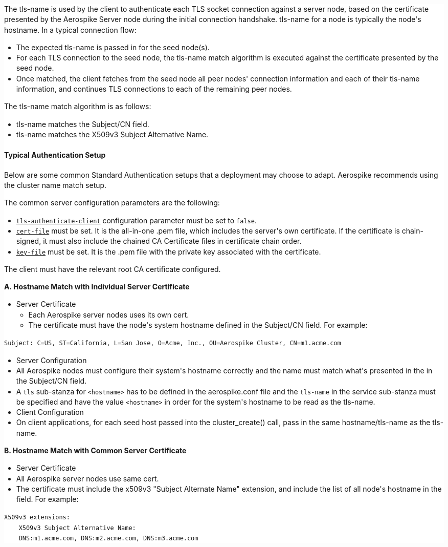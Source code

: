 The tls-name is used by the client to authenticate each TLS socket connection against a server node, based on the certificate presented by the Aerospike Server node during the initial connection handshake. tls-name for a node is typically the node's hostname. In a typical connection flow:

- The expected tls-name is passed in for the seed node(s).
- For each TLS connection to the seed node, the tls-name match algorithm is executed against the certificate presented by the seed node.
- Once matched, the client fetches from the seed node all peer nodes' connection information and each of their tls-name information, and continues TLS connections to each of the remaining peer nodes.

The tls-name match algorithm is as follows:

- tls-name matches the Subject/CN field.
- tls-name matches the X509v3 Subject Alternative Name.

#### Typical Authentication Setup

Below are some common Standard Authentication setups that a deployment may choose to adapt. Aerospike recommends using the cluster name match setup. 

The common server configuration parameters are the following:

- [`tls-authenticate-client`](/docs/reference/configuration#tls-authenticate-client) configuration parameter must be set to `false`.
- [`cert-file`](/docs/reference/configuration#cert-file) must be set. It is the all-in-one .pem file, which includes the server's own certificate. If the certificate is chain-signed, it must also include the chained CA Certificate files in certificate chain order.
- [`key-file`](/docs/reference/configuration#key-file) must be set. It is the .pem file with the private key associated with the certificate.

The client must have the relevant root CA certificate configured.

**A. Hostname Match with Individual Server Certificate**

- Server Certificate
  - Each Aerospike server nodes uses its own cert.
  - The certificate must have the node's system hostname defined in the Subject/CN field. For example:
```
Subject: C=US, ST=California, L=San Jose, O=Acme, Inc., OU=Aerospike Cluster, CN=m1.acme.com
```

- Server Configuration
 - All Aerospike nodes must configure their system's hostname correctly and the name must match what's presented in the in the Subject/CN field.
 - A `tls` sub-stanza for `<hostname>` has to be defined in the aerospike.conf file and the `tls-name` in the service sub-stanza must be specified and have the value `<hostname>` in order for the system's hostname to be read as the tls-name.
- Client Configuration
 - On client applications, for each seed host passed into the cluster_create() call, pass in the same hostname/tls-name as the tls-name.

**B. Hostname Match with Common Server Certificate**

- Server Certificate
 - All Aerospike server nodes use same cert.
 - The certificate must include the x509v3 "Subject Alternate Name" extension, and include the list of all node's hostname in the field. For example:
```
X509v3 extensions:
    X509v3 Subject Alternative Name:
    DNS:m1.acme.com, DNS:m2.acme.com, DNS:m3.acme.com
```
